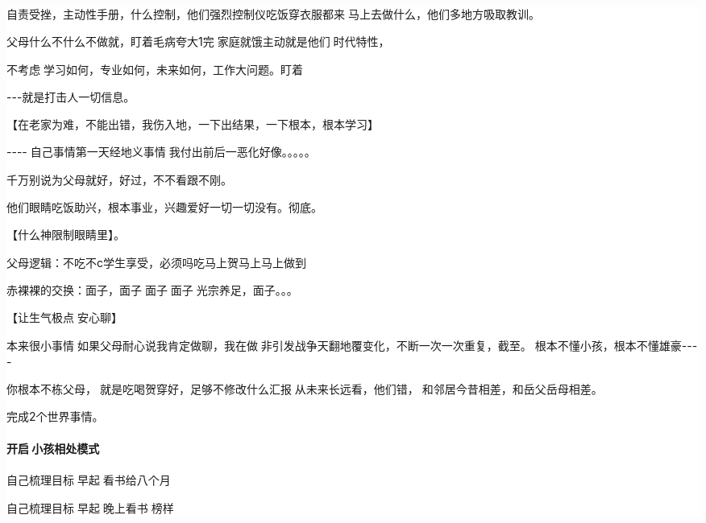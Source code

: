 自责受挫，主动性手册，什么控制，他们强烈控制仪吃饭穿衣服都来 马上去做什么，他们多地方吸取教训。



父母什么不什么不做就，盯着毛病夸大1完 家庭就饿主动就是他们 时代特性，

不考虑 学习如何，专业如何，未来如何，工作大问题。盯着

---就是打击人一切信息。



【在老家为难，不能出错，我伤入地，一下出结果，一下根本，根本学习】

---- 自己事情第一天经地义事情 我付出前后一恶化好像。。。。。





千万别说为父母就好，好过，不不看跟不刚。

他们眼睛吃饭助兴，根本事业，兴趣爱好一切一切没有。彻底。



【什么神限制眼睛里】。



父母逻辑：不吃不c学生享受，必须吗吃马上贺马上马上做到



赤裸裸的交换：面子，面子 面子 面子 光宗养足，面子。。。





【让生气极点 安心聊】





本来很小事情
如果父母耐心说我肯定做聊，我在做
非引发战争天翻地覆变化，不断一次一次重复，截至。
根本不懂小孩，根本不懂雄豪----

你根本不栋父母，
就是吃喝贺穿好，足够不修改什么汇报
从未来长远看，他们错，
和邻居今昔相差，和岳父岳母相差。

完成2个世界事情。





#### 开启 小孩相处模式 





自己梳理目标 早起 看书给八个月

自己梳理目标 早起 晚上看书 榜样
